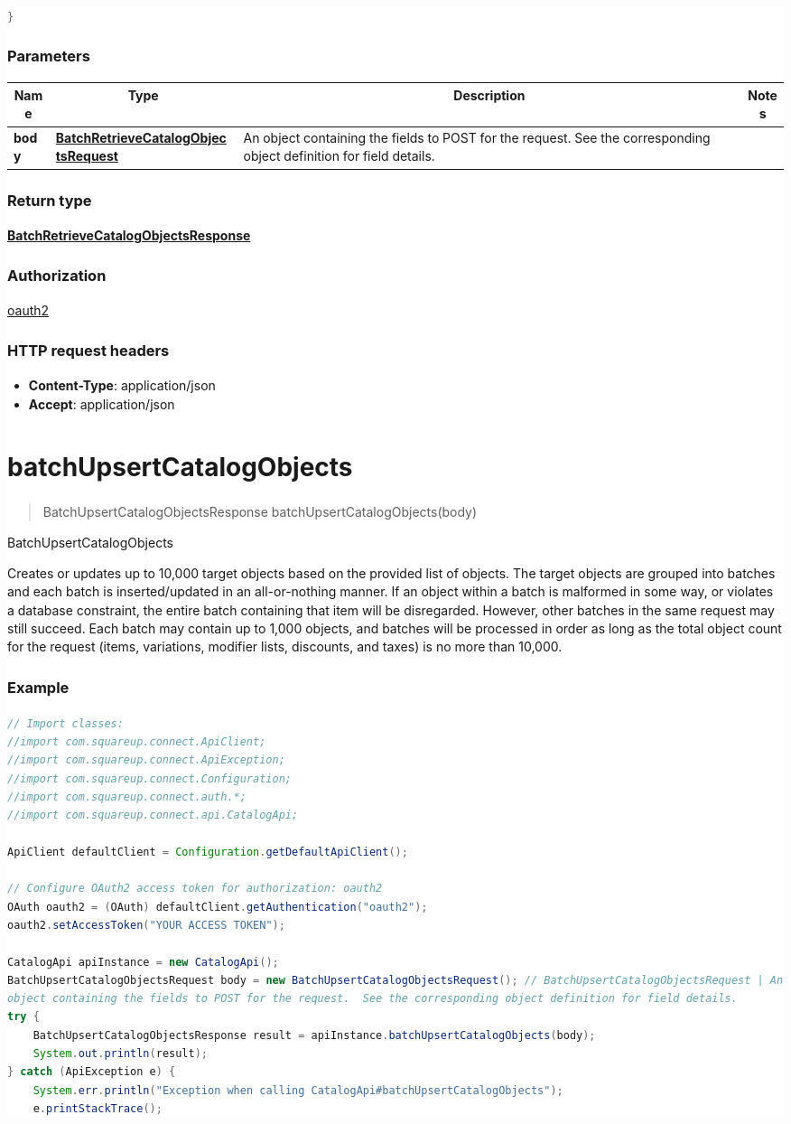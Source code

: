 ```java
}
```

### Parameters

Name | Type | Description  | Notes
------------- | ------------- | ------------- | -------------
 **body** | [**BatchRetrieveCatalogObjectsRequest**](BatchRetrieveCatalogObjectsRequest.md)| An object containing the fields to POST for the request.  See the corresponding object definition for field details. |

### Return type

[**BatchRetrieveCatalogObjectsResponse**](BatchRetrieveCatalogObjectsResponse.md)

### Authorization

[oauth2](../README.md#oauth2)

### HTTP request headers

 - **Content-Type**: application/json
 - **Accept**: application/json

<a name="batchUpsertCatalogObjects"></a>
# **batchUpsertCatalogObjects**
> BatchUpsertCatalogObjectsResponse batchUpsertCatalogObjects(body)

BatchUpsertCatalogObjects

Creates or updates up to 10,000 target objects based on the provided list of objects. The target objects are grouped into batches and each batch is inserted/updated in an all-or-nothing manner. If an object within a batch is malformed in some way, or violates a database constraint, the entire batch containing that item will be disregarded. However, other batches in the same request may still succeed. Each batch may contain up to 1,000 objects, and batches will be processed in order as long as the total object count for the request (items, variations, modifier lists, discounts, and taxes) is no more than 10,000.

### Example
```java
// Import classes:
//import com.squareup.connect.ApiClient;
//import com.squareup.connect.ApiException;
//import com.squareup.connect.Configuration;
//import com.squareup.connect.auth.*;
//import com.squareup.connect.api.CatalogApi;

ApiClient defaultClient = Configuration.getDefaultApiClient();

// Configure OAuth2 access token for authorization: oauth2
OAuth oauth2 = (OAuth) defaultClient.getAuthentication("oauth2");
oauth2.setAccessToken("YOUR ACCESS TOKEN");

CatalogApi apiInstance = new CatalogApi();
BatchUpsertCatalogObjectsRequest body = new BatchUpsertCatalogObjectsRequest(); // BatchUpsertCatalogObjectsRequest | An object containing the fields to POST for the request.  See the corresponding object definition for field details.
try {
    BatchUpsertCatalogObjectsResponse result = apiInstance.batchUpsertCatalogObjects(body);
    System.out.println(result);
} catch (ApiException e) {
    System.err.println("Exception when calling CatalogApi#batchUpsertCatalogObjects");
    e.printStackTrace();
```